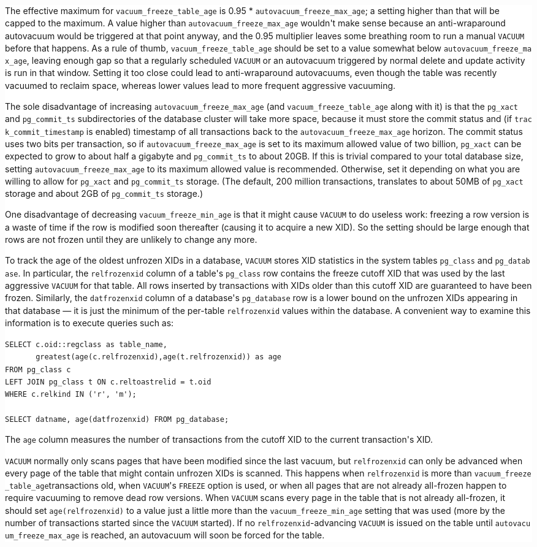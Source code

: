 The effective maximum for `vacuum_freeze_table_age` is 0.95 \* `autovacuum_freeze_max_age`; a setting higher than that will be capped to the maximum. A value higher than `autovacuum_freeze_max_age` wouldn't make sense because an anti-wraparound autovacuum would be triggered at that point anyway, and the 0.95 multiplier leaves some breathing room to run a manual `VACUUM` before that happens. As a rule of thumb, `vacuum_freeze_table_age` should be set to a value somewhat below `autovacuum_freeze_max_age`, leaving enough gap so that a regularly scheduled `VACUUM` or an autovacuum triggered by normal delete and update activity is run in that window. Setting it too close could lead to anti-wraparound autovacuums, even though the table was recently vacuumed to reclaim space, whereas lower values lead to more frequent aggressive vacuuming.

The sole disadvantage of increasing `autovacuum_freeze_max_age` \(and `vacuum_freeze_table_age` along with it\) is that the `pg_xact` and `pg_commit_ts` subdirectories of the database cluster will take more space, because it must store the commit status and \(if `track_commit_timestamp` is enabled\) timestamp of all transactions back to the `autovacuum_freeze_max_age` horizon. The commit status uses two bits per transaction, so if `autovacuum_freeze_max_age` is set to its maximum allowed value of two billion, `pg_xact` can be expected to grow to about half a gigabyte and `pg_commit_ts` to about 20GB. If this is trivial compared to your total database size, setting `autovacuum_freeze_max_age` to its maximum allowed value is recommended. Otherwise, set it depending on what you are willing to allow for `pg_xact` and `pg_commit_ts` storage. \(The default, 200 million transactions, translates to about 50MB of `pg_xact` storage and about 2GB of `pg_commit_ts` storage.\)

One disadvantage of decreasing `vacuum_freeze_min_age` is that it might cause `VACUUM` to do useless work: freezing a row version is a waste of time if the row is modified soon thereafter \(causing it to acquire a new XID\). So the setting should be large enough that rows are not frozen until they are unlikely to change any more.

To track the age of the oldest unfrozen XIDs in a database, `VACUUM` stores XID statistics in the system tables `pg_class` and `pg_database`. In particular, the `relfrozenxid` column of a table's `pg_class` row contains the freeze cutoff XID that was used by the last aggressive `VACUUM` for that table. All rows inserted by transactions with XIDs older than this cutoff XID are guaranteed to have been frozen. Similarly, the `datfrozenxid` column of a database's `pg_database` row is a lower bound on the unfrozen XIDs appearing in that database — it is just the minimum of the per-table `relfrozenxid` values within the database. A convenient way to examine this information is to execute queries such as:

```text
SELECT c.oid::regclass as table_name,
       greatest(age(c.relfrozenxid),age(t.relfrozenxid)) as age
FROM pg_class c
LEFT JOIN pg_class t ON c.reltoastrelid = t.oid
WHERE c.relkind IN ('r', 'm');

SELECT datname, age(datfrozenxid) FROM pg_database;
```

The `age` column measures the number of transactions from the cutoff XID to the current transaction's XID.

`VACUUM` normally only scans pages that have been modified since the last vacuum, but `relfrozenxid` can only be advanced when every page of the table that might contain unfrozen XIDs is scanned. This happens when `relfrozenxid` is more than `vacuum_freeze_table_age`transactions old, when `VACUUM`'s `FREEZE` option is used, or when all pages that are not already all-frozen happen to require vacuuming to remove dead row versions. When `VACUUM` scans every page in the table that is not already all-frozen, it should set `age(relfrozenxid)` to a value just a little more than the `vacuum_freeze_min_age` setting that was used \(more by the number of transactions started since the `VACUUM` started\). If no `relfrozenxid`-advancing `VACUUM` is issued on the table until `autovacuum_freeze_max_age` is reached, an autovacuum will soon be forced for the table.
